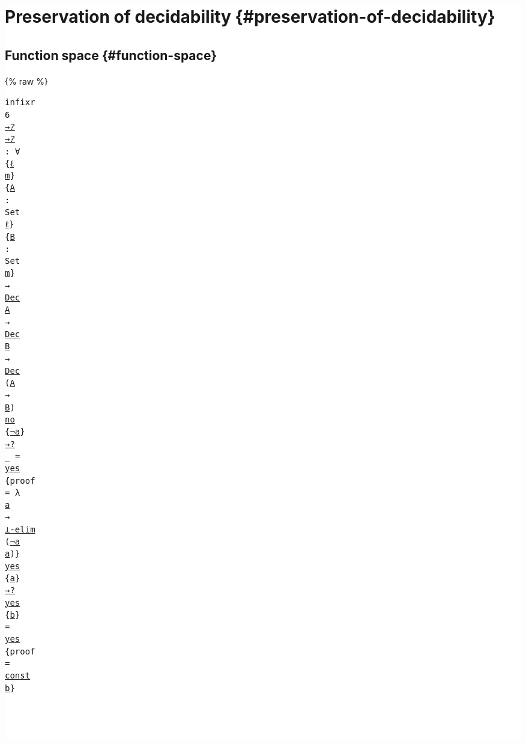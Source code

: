 Preservation of decidability {#preservation-of-decidability}
============================

Function space {#function-space}
--------------

{% raw %}<pre class="Agda"><a id="362" class="Keyword">infixr</a> <a id="369" class="Number">6</a> <a id="371" href="{% endraw %}{% link html/part0/decidable.md %}{% raw %}#376" class="Function Operator">_→?_</a>
<a id="_→?_"></a><a id="376" href="{% endraw %}{% link html/refs/part0/decidable/index.md %}#ref-376{% raw %}" class="Function Operator">_→?_</a> <a id="381" class="Symbol">:</a> <a id="383" class="Symbol">∀</a> <a id="385" class="Symbol">{</a><a id="386" href="{% endraw %}{% link html/part0/decidable.md %}{% raw %}#386" class="Bound">ℓ</a> <a id="388" href="{% endraw %}{% link html/part0/decidable.md %}{% raw %}#388" class="Bound">m</a><a id="389" class="Symbol">}</a> <a id="391" class="Symbol">{</a><a id="392" href="{% endraw %}{% link html/part0/decidable.md %}{% raw %}#392" class="Bound">A</a> <a id="394" class="Symbol">:</a> <a id="396" class="PrimitiveType">Set</a> <a id="400" href="{% endraw %}{% link html/part0/decidable.md %}{% raw %}#386" class="Bound">ℓ</a><a id="401" class="Symbol">}</a> <a id="403" class="Symbol">{</a><a id="404" href="{% endraw %}{% link html/part0/decidable.md %}{% raw %}#404" class="Bound">B</a> <a id="406" class="Symbol">:</a> <a id="408" class="PrimitiveType">Set</a> <a id="412" href="{% endraw %}{% link html/part0/decidable.md %}{% raw %}#388" class="Bound">m</a><a id="413" class="Symbol">}</a> <a id="415" class="Symbol">→</a> <a id="417" href="{% endraw %}{% link html/part0/decidable.md %}{% raw %}#193" class="Datatype">Dec</a> <a id="421" href="{% endraw %}{% link html/part0/decidable.md %}{% raw %}#392" class="Bound">A</a> <a id="423" class="Symbol">→</a> <a id="425" href="{% endraw %}{% link html/part0/decidable.md %}{% raw %}#193" class="Datatype">Dec</a> <a id="429" href="{% endraw %}{% link html/part0/decidable.md %}{% raw %}#404" class="Bound">B</a> <a id="431" class="Symbol">→</a> <a id="433" href="{% endraw %}{% link html/part0/decidable.md %}{% raw %}#193" class="Datatype">Dec</a> <a id="437" class="Symbol">(</a><a id="438" href="{% endraw %}{% link html/part0/decidable.md %}{% raw %}#392" class="Bound">A</a> <a id="440" class="Symbol">→</a> <a id="442" href="{% endraw %}{% link html/part0/decidable.md %}{% raw %}#404" class="Bound">B</a><a id="443" class="Symbol">)</a>
<a id="445" href="{% endraw %}{% link html/part0/decidable.md %}{% raw %}#275" class="InductiveConstructor">no</a> <a id="448" class="Symbol">{</a><a id="449" href="{% endraw %}{% link html/part0/decidable.md %}{% raw %}#449" class="Bound">¬a</a><a id="451" class="Symbol">}</a> <a id="453" href="{% endraw %}{% link html/part0/decidable.md %}{% raw %}#376" class="Function Operator">→?</a> <a id="456" class="Symbol">_</a> <a id="458" class="Symbol">=</a> <a id="460" href="{% endraw %}{% link html/part0/decidable.md %}{% raw %}#238" class="InductiveConstructor">yes</a> <a id="464" class="Symbol">{</a><a id="465" class="Argument">proof</a> <a id="471" class="Symbol">=</a> <a id="473" class="Symbol">λ</a> <a id="475" href="{% endraw %}{% link html/part0/decidable.md %}{% raw %}#475" class="Bound">a</a> <a id="477" class="Symbol">→</a> <a id="479" href="{% endraw %}{% link html/part0/logic.md %}{% raw %}#1663" class="Function">⊥-elim</a> <a id="486" class="Symbol">(</a><a id="487" href="{% endraw %}{% link html/part0/decidable.md %}{% raw %}#449" class="Bound">¬a</a> <a id="490" href="{% endraw %}{% link html/part0/decidable.md %}{% raw %}#475" class="Bound">a</a><a id="491" class="Symbol">)}</a>
<a id="494" href="{% endraw %}{% link html/part0/decidable.md %}{% raw %}#238" class="InductiveConstructor">yes</a> <a id="498" class="Symbol">{</a><a id="499" href="{% endraw %}{% link html/part0/decidable.md %}{% raw %}#499" class="Bound">a</a><a id="500" class="Symbol">}</a> <a id="502" href="{% endraw %}{% link html/part0/decidable.md %}{% raw %}#376" class="Function Operator">→?</a> <a id="505" href="{% endraw %}{% link html/part0/decidable.md %}{% raw %}#238" class="InductiveConstructor">yes</a> <a id="509" class="Symbol">{</a><a id="510" href="{% endraw %}{% link html/part0/decidable.md %}{% raw %}#510" class="Bound">b</a><a id="511" class="Symbol">}</a> <a id="513" class="Symbol">=</a> <a id="515" href="{% endraw %}{% link html/part0/decidable.md %}{% raw %}#238" class="InductiveConstructor">yes</a> <a id="519" class="Symbol">{</a><a id="520" class="Argument">proof</a> <a id="526" class="Symbol">=</a> <a id="528" href="{% endraw %}{% link html/part0/utils.md %}{% raw %}#194" class="Function">const</a> <a id="534" href="{% endraw %}{% link html/part0/decidable.md %}{% raw %}#510" class="Bound">b</a><a id="535" class="Symbol">}</a>